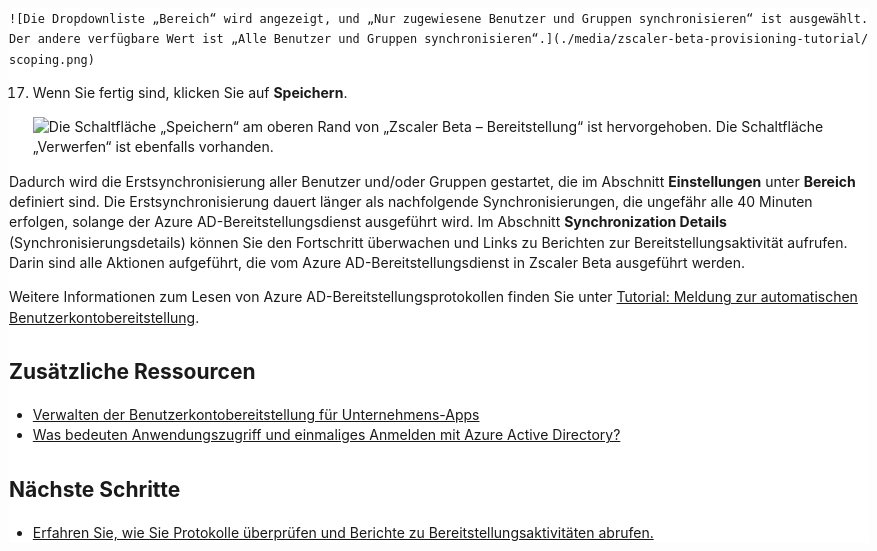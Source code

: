     ![Die Dropdownliste „Bereich“ wird angezeigt, und „Nur zugewiesene Benutzer und Gruppen synchronisieren“ ist ausgewählt. Der andere verfügbare Wert ist „Alle Benutzer und Gruppen synchronisieren“.](./media/zscaler-beta-provisioning-tutorial/scoping.png)

17. Wenn Sie fertig sind, klicken Sie auf **Speichern**.

    ![Die Schaltfläche „Speichern“ am oberen Rand von „Zscaler Beta – Bereitstellung“ ist hervorgehoben. Die Schaltfläche „Verwerfen“ ist ebenfalls vorhanden.](./media/zscaler-beta-provisioning-tutorial/save-provisioning.png)

Dadurch wird die Erstsynchronisierung aller Benutzer und/oder Gruppen gestartet, die im Abschnitt **Einstellungen** unter **Bereich** definiert sind. Die Erstsynchronisierung dauert länger als nachfolgende Synchronisierungen, die ungefähr alle 40 Minuten erfolgen, solange der Azure AD-Bereitstellungsdienst ausgeführt wird. Im Abschnitt **Synchronization Details** (Synchronisierungsdetails) können Sie den Fortschritt überwachen und Links zu Berichten zur Bereitstellungsaktivität aufrufen. Darin sind alle Aktionen aufgeführt, die vom Azure AD-Bereitstellungsdienst in Zscaler Beta ausgeführt werden.

Weitere Informationen zum Lesen von Azure AD-Bereitstellungsprotokollen finden Sie unter [Tutorial: Meldung zur automatischen Benutzerkontobereitstellung](../app-provisioning/check-status-user-account-provisioning.md).

## <a name="additional-resources"></a>Zusätzliche Ressourcen

* [Verwalten der Benutzerkontobereitstellung für Unternehmens-Apps](../app-provisioning/configure-automatic-user-provisioning-portal.md)
* [Was bedeuten Anwendungszugriff und einmaliges Anmelden mit Azure Active Directory?](../manage-apps/what-is-single-sign-on.md)

## <a name="next-steps"></a>Nächste Schritte

* [Erfahren Sie, wie Sie Protokolle überprüfen und Berichte zu Bereitstellungsaktivitäten abrufen.](../app-provisioning/check-status-user-account-provisioning.md)


[1]: ./media/zscaler-beta-provisioning-tutorial/tutorial-general-01.png
[2]: ./media/zscaler-beta-provisioning-tutorial/tutorial-general-02.png
[3]: ./media/zscaler-beta-provisioning-tutorial/tutorial-general-03.png